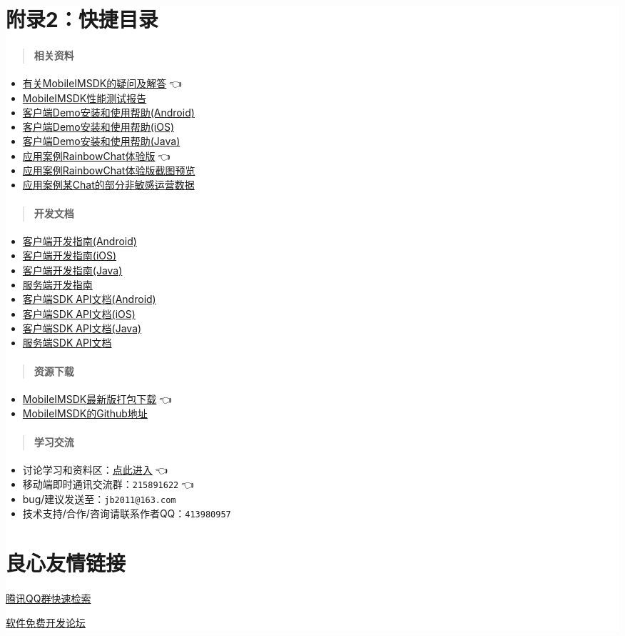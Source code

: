 # 附录2：快捷目录
> #### 相关资料
* [有关MobileIMSDK的疑问及解答](http://openmob.net/forum.php?mod=viewthread&tid=60&extra=page%3D1) :point_left:
* [MobileIMSDK性能测试报告](http://openmob.net/forum.php?mod=viewthread&tid=57)
* [客户端Demo安装和使用帮助(Android)](http://openmob.net/forum.php?mod=viewthread&tid=55&extra=page%3D1)
* [客户端Demo安装和使用帮助(iOS)](http://openmob.net/forum.php?mod=viewthread&tid=54&extra=page%3D1)
* [客户端Demo安装和使用帮助(Java)](http://openmob.net/forum.php?mod=viewthread&tid=56&extra=page%3D1)
* [应用案例RainbowChat体验版](http://openmob.net/forum.php?mod=viewthread&tid=19&extra=page%3D1) :point_left:
* [应用案例RainbowChat体验版截图预览](http://openmob.net/forum.php?mod=viewthread&tid=20&extra=page%3D1)
* [应用案例某Chat的部分非敏感运营数据](http://openmob.net/forum.php?mod=viewthread&tid=21&page=1&extra=#pid35)

> #### 开发文档
* [客户端开发指南(Android)](http://openmob.net/forum.php?mod=viewthread&tid=61)
* [客户端开发指南(iOS)](http://openmob.net/forum.php?mod=viewthread&tid=62)
* [客户端开发指南(Java)](http://openmob.net/forum.php?mod=viewthread&tid=59)
* [服务端开发指南](http://openmob.net/forum.php?mod=viewthread&tid=63)
* [客户端SDK API文档(Android)](http://openmob.net/extend/docs/api/mobileimsdk/android/)
* [客户端SDK API文档(iOS)](http://openmob.net/extend/docs/api/mobileimsdk/ios/)
* [客户端SDK API文档(Java)](http://openmob.net/extend/docs/api/mobileimsdk/java/)
* [服务端SDK API文档](http://openmob.net/extend/docs/api/mobileimsdk/server/)

> #### 资源下载
* [MobileIMSDK最新版打包下载](https://github.com/JackJiang2011/MobileIMSDK/releases/latest) :point_left:
* [MobileIMSDK的Github地址](https://github.com/JackJiang2011/MobileIMSDK)

> #### 学习交流
* 讨论学习和资料区：[点此进入](http://openmob.net/forum.php?mod=forumdisplay&fid=89) :point_left:
* 移动端即时通讯交流群：`215891622` :point_left:
* bug/建议发送至：`jb2011@163.com`
* 技术支持/合作/咨询请联系作者QQ：`413980957`

 # 良心友情链接

[腾讯QQ群快速检索](http://u.720life.cn/s/8cf73f7c)

[软件免费开发论坛](http://u.720life.cn/s/bbb01dc0)